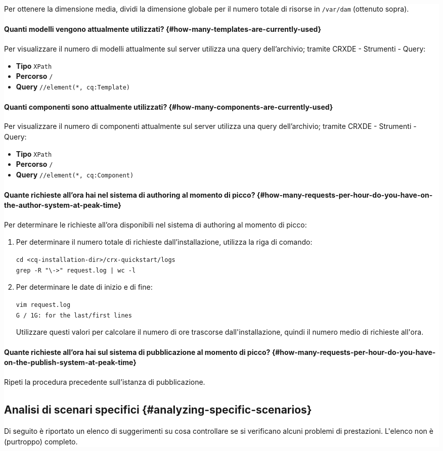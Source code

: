    Per ottenere la dimensione media, dividi la dimensione globale per il numero totale di risorse in `/var/dam` (ottenuto sopra).

#### Quanti modelli vengono attualmente utilizzati? {#how-many-templates-are-currently-used}

Per visualizzare il numero di modelli attualmente sul server utilizza una query dell’archivio; tramite CRXDE - Strumenti - Query:

* **Tipo** `XPath`
* **Percorso** `/`
* **Query** `//element(*, cq:Template)`

#### Quanti componenti sono attualmente utilizzati? {#how-many-components-are-currently-used}

Per visualizzare il numero di componenti attualmente sul server utilizza una query dell’archivio; tramite CRXDE - Strumenti - Query:

* **Tipo** `XPath`
* **Percorso** `/`
* **Query** `//element(*, cq:Component)`

#### Quante richieste all’ora hai nel sistema di authoring al momento di picco? {#how-many-requests-per-hour-do-you-have-on-the-author-system-at-peak-time}

Per determinare le richieste all’ora disponibili nel sistema di authoring al momento di picco:

1. Per determinare il numero totale di richieste dall’installazione, utilizza la riga di comando:

   ```shell
   cd <cq-installation-dir>/crx-quickstart/logs
   grep -R "\->" request.log | wc -l
   ```

1. Per determinare le date di inizio e di fine:

   ```shell
   vim request.log
   G / 1G: for the last/first lines
   ```

   Utilizzare questi valori per calcolare il numero di ore trascorse dall&#39;installazione, quindi il numero medio di richieste all&#39;ora.

#### Quante richieste all’ora hai sul sistema di pubblicazione al momento di picco? {#how-many-requests-per-hour-do-you-have-on-the-publish-system-at-peak-time}

Ripeti la procedura precedente sull’istanza di pubblicazione.

## Analisi di scenari specifici {#analyzing-specific-scenarios}

Di seguito è riportato un elenco di suggerimenti su cosa controllare se si verificano alcuni problemi di prestazioni. L&#39;elenco non è (purtroppo) completo.
